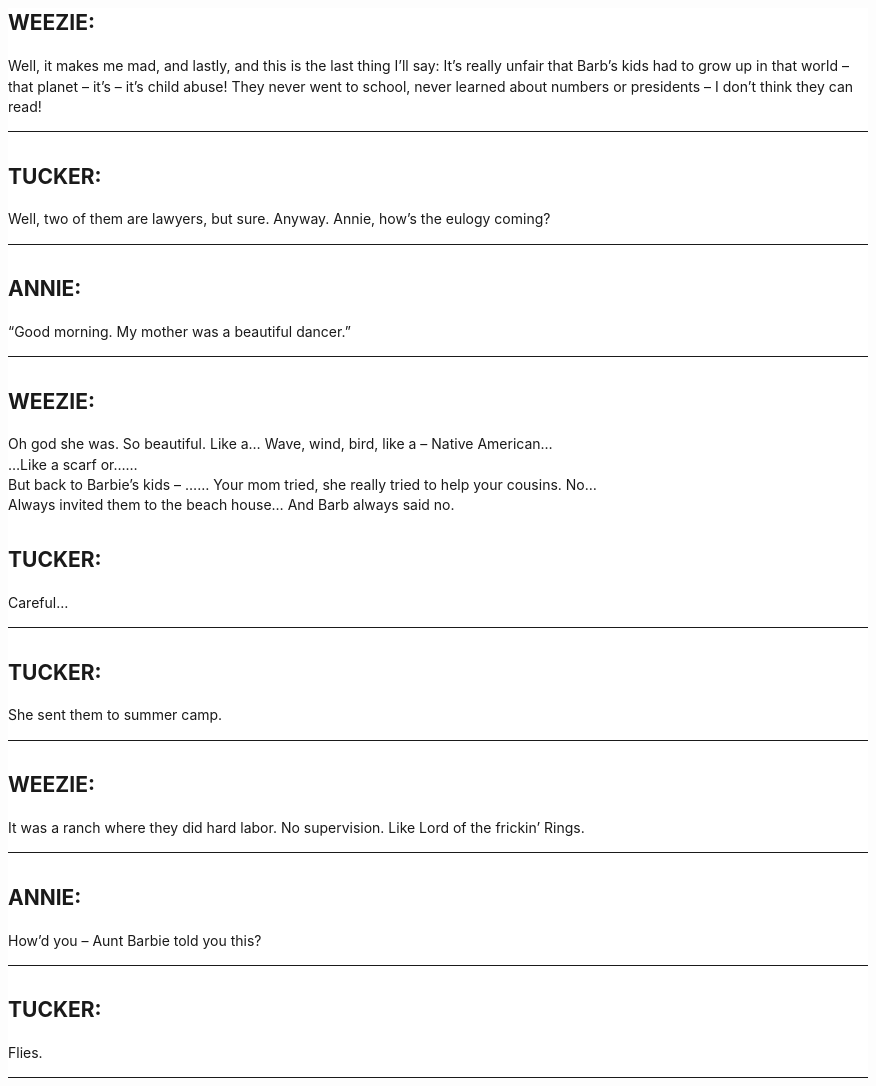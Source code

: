 ## WEEZIE:
Well, it makes me mad, and lastly, and this is the last thing I’ll say: It’s really unfair that Barb’s kids had to grow up in that world – that planet – it’s – it’s child abuse! They never went to school, never learned about numbers or presidents – I don’t think they can read! 

---

## TUCKER:
Well, two of them are lawyers, but sure. Anyway. Annie, how’s the eulogy coming?

---

## ANNIE:
“Good morning. My mother was a beautiful dancer.”

---

## WEEZIE:
Oh god she was. So beautiful. Like a… 
Wave, wind, bird, like a – Native American…			
…Like a scarf or……							
But back to Barbie’s kids –						……
Your mom tried, she really tried to help your cousins.	            No…    
Always invited them to the beach house…
And Barb always said no. 

## TUCKER:
Careful…
							
---

## TUCKER: 
She sent them to summer camp. 

---

## WEEZIE:
It was a ranch where they did hard labor. No supervision. Like Lord of the frickin’ Rings. 

---

## ANNIE:							     
How’d you – Aunt Barbie told you this?

---

## TUCKER:
Flies.

---